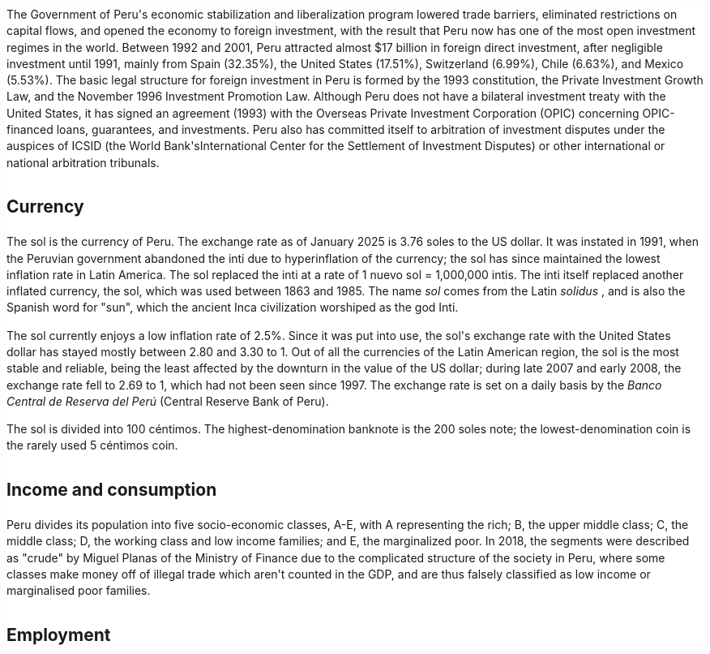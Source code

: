 The Government of Peru's economic stabilization and liberalization program
lowered trade barriers, eliminated restrictions on capital flows, and opened
the economy to foreign investment, with the result that Peru now has one of
the most open investment regimes in the world. Between 1992 and 2001, Peru
attracted almost $17 billion in foreign direct investment, after negligible
investment until 1991, mainly from Spain (32.35%), the United States (17.51%),
Switzerland (6.99%), Chile (6.63%), and Mexico (5.53%). The basic legal
structure for foreign investment in Peru is formed by the 1993 constitution,
the Private Investment Growth Law, and the November 1996 Investment Promotion
Law. Although Peru does not have a bilateral investment treaty with the United
States, it has signed an agreement (1993) with the Overseas Private Investment
Corporation (OPIC) concerning OPIC-financed loans, guarantees, and
investments. Peru also has committed itself to arbitration of investment
disputes under the auspices of ICSID (the World Bank'sInternational Center for
the Settlement of Investment Disputes) or other international or national
arbitration tribunals.

## Currency

The sol is the currency of Peru. The exchange rate as of January 2025 is 3.76
soles to the US dollar. It was instated in 1991, when the Peruvian government
abandoned the inti due to hyperinflation of the currency; the sol has since
maintained the lowest inflation rate in Latin America. The sol replaced the
inti at a rate of 1 nuevo sol = 1,000,000 intis. The inti itself replaced
another inflated currency, the sol, which was used between 1863 and 1985. The
name _sol_ comes from the Latin _solidus_ , and is also the Spanish word for
"sun", which the ancient Inca civilization worshiped as the god Inti.

The sol currently enjoys a low inflation rate of 2.5%. Since it was put into
use, the sol's exchange rate with the United States dollar has stayed mostly
between 2.80 and 3.30 to 1. Out of all the currencies of the Latin American
region, the sol is the most stable and reliable, being the least affected by
the downturn in the value of the US dollar; during late 2007 and early 2008,
the exchange rate fell to 2.69 to 1, which had not been seen since 1997. The
exchange rate is set on a daily basis by the _Banco Central de Reserva del
Perú_ (Central Reserve Bank of Peru).

The sol is divided into 100 céntimos. The highest-denomination banknote is the
200 soles note; the lowest-denomination coin is the rarely used 5 céntimos
coin.

## Income and consumption

Peru divides its population into five socio-economic classes, A-E, with A
representing the rich; B, the upper middle class; C, the middle class; D, the
working class and low income families; and E, the marginalized poor. In 2018,
the segments were described as "crude" by Miguel Planas of the Ministry of
Finance due to the complicated structure of the society in Peru, where some
classes make money off of illegal trade which aren't counted in the GDP, and
are thus falsely classified as low income or marginalised poor families.

## Employment
